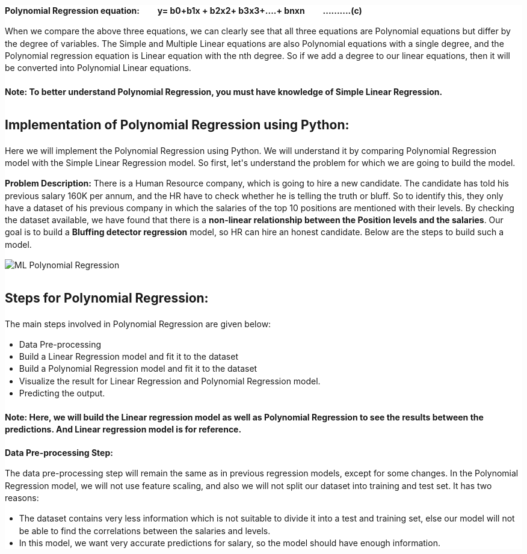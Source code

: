 **Polynomial Regression equation:         y= b0+b1x + b2x2\+ b3x3+....+ bnxn         ..........(c)**

When we compare the above three equations, we can clearly see that all three equations are Polynomial equations but differ by the degree of variables. The Simple and Multiple Linear equations are also Polynomial equations with a single degree, and the Polynomial regression equation is Linear equation with the nth degree. So if we add a degree to our linear equations, then it will be converted into Polynomial Linear equations.

#### Note: To better understand Polynomial Regression, you must have knowledge of Simple Linear Regression.

Implementation of Polynomial Regression using Python:
-----------------------------------------------------

Here we will implement the Polynomial Regression using Python. We will understand it by comparing Polynomial Regression model with the Simple Linear Regression model. So first, let's understand the problem for which we are going to build the model.

**Problem Description:** There is a Human Resource company, which is going to hire a new candidate. The candidate has told his previous salary 160K per annum, and the HR have to check whether he is telling the truth or bluff. So to identify this, they only have a dataset of his previous company in which the salaries of the top 10 positions are mentioned with their levels. By checking the dataset available, we have found that there is a **non-linear relationship between the Position levels and the salaries**. Our goal is to build a **Bluffing detector regression** model, so HR can hire an honest candidate. Below are the steps to build such a model.

![ML Polynomial Regression](https://static.javatpoint.com/tutorial/machine-learning/images/machine-learning-polynomial-regression2.png)

Steps for Polynomial Regression:
--------------------------------

The main steps involved in Polynomial Regression are given below:

*   Data Pre-processing
*   Build a Linear Regression model and fit it to the dataset
*   Build a Polynomial Regression model and fit it to the dataset
*   Visualize the result for Linear Regression and Polynomial Regression model.
*   Predicting the output.

#### Note: Here, we will build the Linear regression model as well as Polynomial Regression to see the results between the predictions. And Linear regression model is for reference.

**Data Pre-processing Step:**

The data pre-processing step will remain the same as in previous regression models, except for some changes. In the Polynomial Regression model, we will not use feature scaling, and also we will not split our dataset into training and test set. It has two reasons:

*   The dataset contains very less information which is not suitable to divide it into a test and training set, else our model will not be able to find the correlations between the salaries and levels.
*   In this model, we want very accurate predictions for salary, so the model should have enough information.
